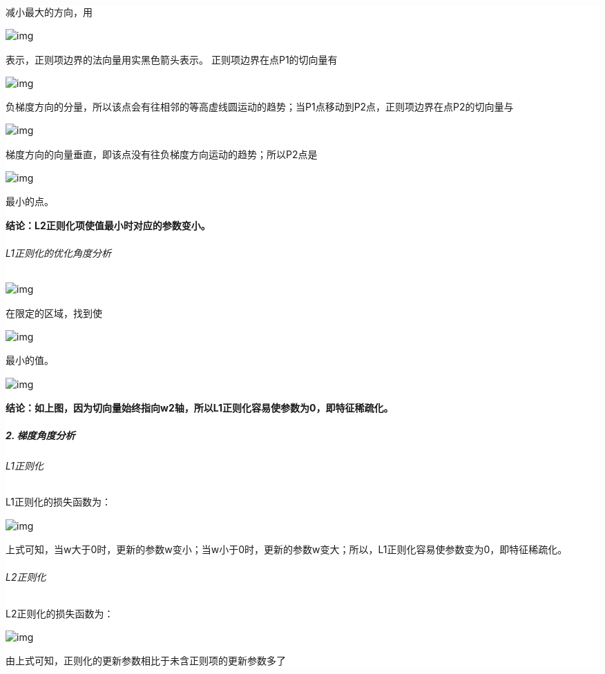 减小最大的方向，用

![img](https://pic2.zhimg.com/v2-1adf57e7a6061634a873eedf0af03e95_b.jpg)

表示，正则项边界的法向量用实黑色箭头表示。 正则项边界在点P1的切向量有

![img](https://pic3.zhimg.com/v2-d86a685fc1ed5d1da7ba861f750dbc1a_b.jpg)

负梯度方向的分量，所以该点会有往相邻的等高虚线圆运动的趋势；当P1点移动到P2点，正则项边界在点P2的切向量与

![img](https://pic3.zhimg.com/v2-d86a685fc1ed5d1da7ba861f750dbc1a_b.jpg)

梯度方向的向量垂直，即该点没有往负梯度方向运动的趋势；所以P2点是

![img](https://pic3.zhimg.com/v2-d86a685fc1ed5d1da7ba861f750dbc1a_b.jpg)

最小的点。

**结论：L2正则化项使值最小时对应的参数变小。**

######  L1正则化的优化角度分析

![img](https://pic4.zhimg.com/v2-0067c4b0d3ebab60a6f2df6d51dea053_b.jpg)



在限定的区域，找到使

![img](https://pic3.zhimg.com/v2-d86a685fc1ed5d1da7ba861f750dbc1a_b.jpg)

最小的值。

![img](https://pic3.zhimg.com/v2-2f8810e3320ae1b0c34eb2dda42827fe_b.jpg)



**结论：如上图，因为切向量始终指向w2轴，所以L1正则化容易使参数为0，即特征稀疏化。**

##### 2. 梯度角度分析

###### L1正则化

L1正则化的损失函数为：

![img](https://pic3.zhimg.com/v2-e0cb2ff8b59973f804f367e7df78bc5e_b.jpg)



上式可知，当w大于0时，更新的参数w变小；当w小于0时，更新的参数w变大；所以，L1正则化容易使参数变为0，即特征稀疏化。

###### L2正则化

L2正则化的损失函数为：

![img](https://pic2.zhimg.com/v2-6af97f2eb6e793621415a8f5e6f956a9_b.jpg)



由上式可知，正则化的更新参数相比于未含正则项的更新参数多了
